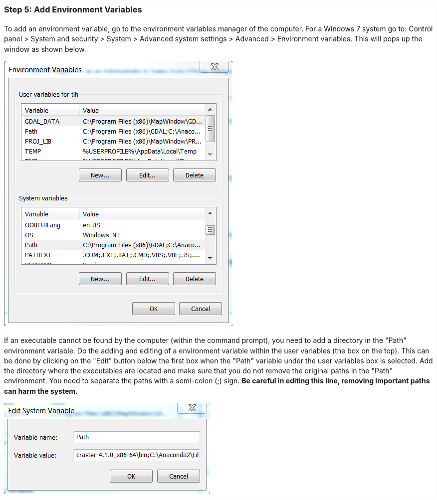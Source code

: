 
### <a name="chapter3_5"></a>Step 5: Add Environment Variables

To add an environment variable, go to the environment variables manager of the computer. For a Windows 7 system go to: 
Control panel > System and security > System > Advanced system settings > Advanced > Environment variables. 
This will pops up the window as shown below.

![](figs/environment_variables.png) 

If an executable cannot be found by the computer (within the command prompt), you need to add a directory in the "Path" environment variable. Do the adding and editing of a environment variable within the user variables (the box on the top). This can be done by clicking on the "Edit" button below the first box when the "Path" variable under the user variables box is selected. Add the directory where the executables are located and make sure that you do not remove the original paths in the "Path" environment. You need to separate the paths with a semi-colon (;) sign. **Be careful in editing this line, removing important paths can harm the system.**

![](figs/edit_system_variables.png)
